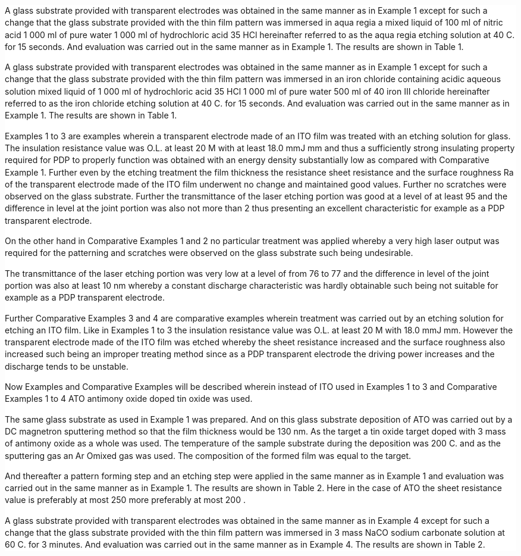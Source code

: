 A glass substrate provided with transparent electrodes was obtained in the same manner as in Example 1 except for such a change that the glass substrate provided with the thin film pattern was immersed in aqua regia a mixed liquid of 100 ml of nitric acid 1 000 ml of pure water 1 000 ml of hydrochloric acid 35 HCl hereinafter referred to as the aqua regia etching solution at 40 C. for 15 seconds. And evaluation was carried out in the same manner as in Example 1. The results are shown in Table 1.

A glass substrate provided with transparent electrodes was obtained in the same manner as in Example 1 except for such a change that the glass substrate provided with the thin film pattern was immersed in an iron chloride containing acidic aqueous solution mixed liquid of 1 000 ml of hydrochloric acid 35 HCl 1 000 ml of pure water 500 ml of 40 iron III chloride hereinafter referred to as the iron chloride etching solution at 40 C. for 15 seconds. And evaluation was carried out in the same manner as in Example 1. The results are shown in Table 1.

Examples 1 to 3 are examples wherein a transparent electrode made of an ITO film was treated with an etching solution for glass. The insulation resistance value was O.L. at least 20 M with at least 18.0 mmJ mm and thus a sufficiently strong insulating property required for PDP to properly function was obtained with an energy density substantially low as compared with Comparative Example 1. Further even by the etching treatment the film thickness the resistance sheet resistance and the surface roughness Ra of the transparent electrode made of the ITO film underwent no change and maintained good values. Further no scratches were observed on the glass substrate. Further the transmittance of the laser etching portion was good at a level of at least 95 and the difference in level at the joint portion was also not more than 2 thus presenting an excellent characteristic for example as a PDP transparent electrode.

On the other hand in Comparative Examples 1 and 2 no particular treatment was applied whereby a very high laser output was required for the patterning and scratches were observed on the glass substrate such being undesirable.

The transmittance of the laser etching portion was very low at a level of from 76 to 77 and the difference in level of the joint portion was also at least 10 nm whereby a constant discharge characteristic was hardly obtainable such being not suitable for example as a PDP transparent electrode.

Further Comparative Examples 3 and 4 are comparative examples wherein treatment was carried out by an etching solution for etching an ITO film. Like in Examples 1 to 3 the insulation resistance value was O.L. at least 20 M with 18.0 mmJ mm. However the transparent electrode made of the ITO film was etched whereby the sheet resistance increased and the surface roughness also increased such being an improper treating method since as a PDP transparent electrode the driving power increases and the discharge tends to be unstable.

Now Examples and Comparative Examples will be described wherein instead of ITO used in Examples 1 to 3 and Comparative Examples 1 to 4 ATO antimony oxide doped tin oxide was used.

The same glass substrate as used in Example 1 was prepared. And on this glass substrate deposition of ATO was carried out by a DC magnetron sputtering method so that the film thickness would be 130 nm. As the target a tin oxide target doped with 3 mass of antimony oxide as a whole was used. The temperature of the sample substrate during the deposition was 200 C. and as the sputtering gas an Ar Omixed gas was used. The composition of the formed film was equal to the target.

And thereafter a pattern forming step and an etching step were applied in the same manner as in Example 1 and evaluation was carried out in the same manner as in Example 1. The results are shown in Table 2. Here in the case of ATO the sheet resistance value is preferably at most 250 more preferably at most 200 .

A glass substrate provided with transparent electrodes was obtained in the same manner as in Example 4 except for such a change that the glass substrate provided with the thin film pattern was immersed in 3 mass NaCO sodium carbonate solution at 60 C. for 3 minutes. And evaluation was carried out in the same manner as in Example 4. The results are shown in Table 2.
